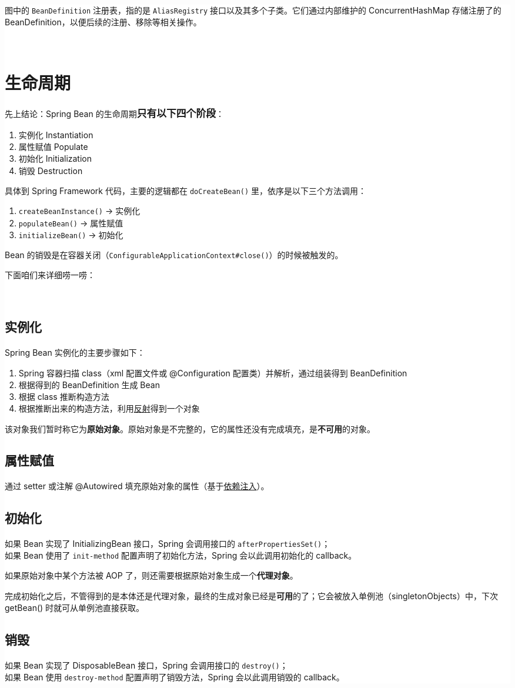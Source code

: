 图中的 `BeanDefinition` 注册表，指的是 `AliasRegistry` 接口以及其多个子类。它们通过内部维护的 ConcurrentHashMap 存储注册了的 BeanDefinition，以便后续的注册、移除等相关操作。

<br/>

# 生命周期

先上结论：Spring Bean 的生命周期<big>**只有以下四个阶段**</big>：

1. 实例化 Instantiation
2. 属性赋值 Populate
3. 初始化 Initialization
4. 销毁 Destruction

具体到 Spring Framework 代码，主要的逻辑都在 `doCreateBean()` 里，依序是以下三个方法调用：

1. `createBeanInstance()` -> 实例化
2. `populateBean()` -> 属性赋值
3. `initializeBean()` -> 初始化

Bean 的销毁是在容器关闭（`ConfigurableApplicationContext#close()`）的时候被触发的。

下面咱们来详细唠一唠：

<br/>

## 实例化

Spring Bean 实例化的主要步骤如下：
1. Spring 容器扫描 class（xml 配置文件或 @Configuration 配置类）并解析，通过组装得到 BeanDefinition
2. 根据得到的 BeanDefinition 生成 Bean
3. 根据 class 推断构造方法
4. 根据推断出来的构造方法，利用[反射](/2021/05/25/reflection-java)得到一个对象

该对象我们暂时称它为**原始对象**。原始对象是不完整的，它的属性还没有完成填充，是**不可用**的对象。


## 属性赋值

通过 setter 或注解 @Autowired 填充原始对象的属性（基于[依赖注入](/2021/12/24/spring-di)）。


## 初始化

如果 Bean 实现了 InitializingBean 接口，Spring 会调用接口的 `afterPropertiesSet()`；  
如果 Bean 使用了 `init-method` 配置声明了初始化方法，Spring 会以此调用初始化的 callback。

如果原始对象中某个方法被 AOP 了，则还需要根据原始对象生成一个**代理对象**。

完成初始化之后，不管得到的是本体还是代理对象，最终的生成对象已经是**可用**的了；它会被放入单例池（singletonObjects）中，下次 getBean() 时就可从单例池直接获取。


## 销毁

如果 Bean 实现了 DisposableBean 接口，Spring 会调用接口的 `destroy()`；  
如果 Bean 使用 `destroy-method` 配置声明了销毁方法，Spring 会以此调用销毁的 callback。
